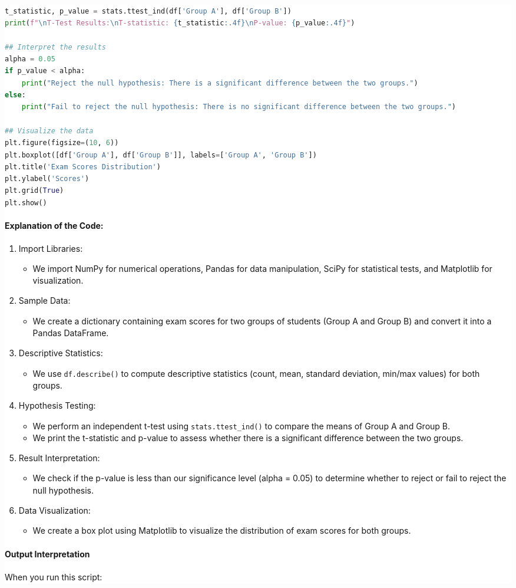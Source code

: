 ```python
t_statistic, p_value = stats.ttest_ind(df['Group A'], df['Group B'])
print(f"\nT-Test Results:\nT-statistic: {t_statistic:.4f}\nP-value: {p_value:.4f}")

## Interpret the results
alpha = 0.05
if p_value < alpha:
    print("Reject the null hypothesis: There is a significant difference between the two groups.")
else:
    print("Fail to reject the null hypothesis: There is no significant difference between the two groups.")

## Visualize the data
plt.figure(figsize=(10, 6))
plt.boxplot([df['Group A'], df['Group B']], labels=['Group A', 'Group B'])
plt.title('Exam Scores Distribution')
plt.ylabel('Scores')
plt.grid(True)
plt.show()
```

#### Explanation of the Code:

1. Import Libraries:

   - We import NumPy for numerical operations, Pandas for data manipulation, SciPy for statistical tests, and Matplotlib for visualization.

2. Sample Data:

   - We create a dictionary containing exam scores for two groups of students (Group A and Group B) and convert it into a Pandas DataFrame.

3. Descriptive Statistics:

   - We use `df.describe()` to compute descriptive statistics (count, mean, standard deviation, min/max values) for both groups.

4. Hypothesis Testing:

   - We perform an independent t-test using `stats.ttest_ind()` to compare the means of Group A and Group B.
   - We print the t-statistic and p-value to assess whether there is a significant difference between the two groups.

5. Result Interpretation:

   - We check if the p-value is less than our significance level (alpha = 0.05) to determine whether to reject or fail to reject the null hypothesis.

6. Data Visualization:
   - We create a box plot using Matplotlib to visualize the distribution of exam scores for both groups.

#### Output Interpretation

When you run this script:
